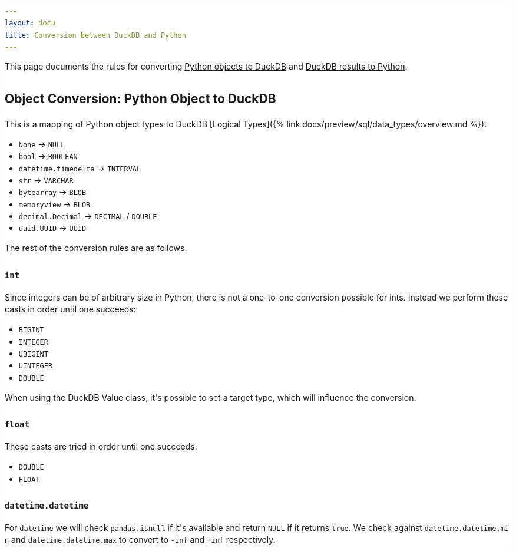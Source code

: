 ```yaml
---
layout: docu
title: Conversion between DuckDB and Python
---
```


This page documents the rules for converting [Python objects to DuckDB](#object-conversion-python-object-to-duckdb) and [DuckDB results to Python](#result-conversion-duckdb-results-to-python).

## Object Conversion: Python Object to DuckDB

This is a mapping of Python object types to DuckDB [Logical Types]({% link docs/preview/sql/data_types/overview.md %}):

* `None` → `NULL`
* `bool` → `BOOLEAN`
* `datetime.timedelta` → `INTERVAL`
* `str` → `VARCHAR`
* `bytearray` → `BLOB`
* `memoryview` → `BLOB`
* `decimal.Decimal` → `DECIMAL` / `DOUBLE`
* `uuid.UUID` → `UUID`

The rest of the conversion rules are as follows.

### `int`

Since integers can be of arbitrary size in Python, there is not a one-to-one conversion possible for ints.
Instead we perform these casts in order until one succeeds:

* `BIGINT`
* `INTEGER`
* `UBIGINT`
* `UINTEGER`
* `DOUBLE`

When using the DuckDB Value class, it's possible to set a target type, which will influence the conversion.

### `float`

These casts are tried in order until one succeeds:

* `DOUBLE`
* `FLOAT`

### `datetime.datetime`

For `datetime` we will check `pandas.isnull` if it's available and return `NULL` if it returns `true`.
We check against `datetime.datetime.min` and `datetime.datetime.max` to convert to `-inf` and `+inf` respectively.
